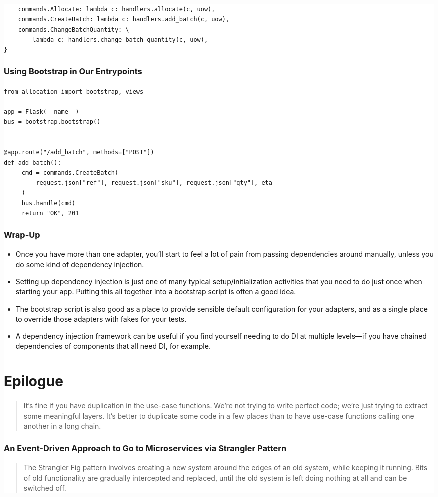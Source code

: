 ```
    commands.Allocate: lambda c: handlers.allocate(c, uow),
    commands.CreateBatch: lambda c: handlers.add_batch(c, uow),
    commands.ChangeBatchQuantity: \
        lambda c: handlers.change_batch_quantity(c, uow),
}
```

### Using Bootstrap in Our Entrypoints

```
from allocation import bootstrap, views

app = Flask(__name__)
bus = bootstrap.bootstrap()


@app.route("/add_batch", methods=["POST"])
def add_batch():
     cmd = commands.CreateBatch(
         request.json["ref"], request.json["sku"], request.json["qty"], eta
     )
     bus.handle(cmd)
     return "OK", 201
```

### Wrap-Up

- Once you have more than one adapter, you’ll start to feel a lot of pain from passing dependencies around manually, unless you do some kind of dependency injection.

- Setting up dependency injection is just one of many typical setup/initialization activities that you need to do just once when starting your app. Putting this all together into a bootstrap script is often a good idea.

- The bootstrap script is also good as a place to provide sensible default configuration for your adapters, and as a single place to override those adapters with fakes for your tests.

- A dependency injection framework can be useful if you find yourself needing to do DI at multiple levels—if you have chained dependencies of components that all need DI, for example.


# Epilogue

> It’s fine if you have duplication in the use-case functions. We’re not trying to write perfect code; we’re just trying to extract some meaningful layers. It’s better to duplicate some code in a few places than to have use-case functions calling one another in a long chain.

### An Event-Driven Approach to Go to Microservices via Strangler Pattern

>The Strangler Fig pattern involves creating a new system around the edges of an old system, while keeping it running. Bits of old functionality are gradually intercepted and replaced, until the old system is left doing nothing at all and can be switched off.

